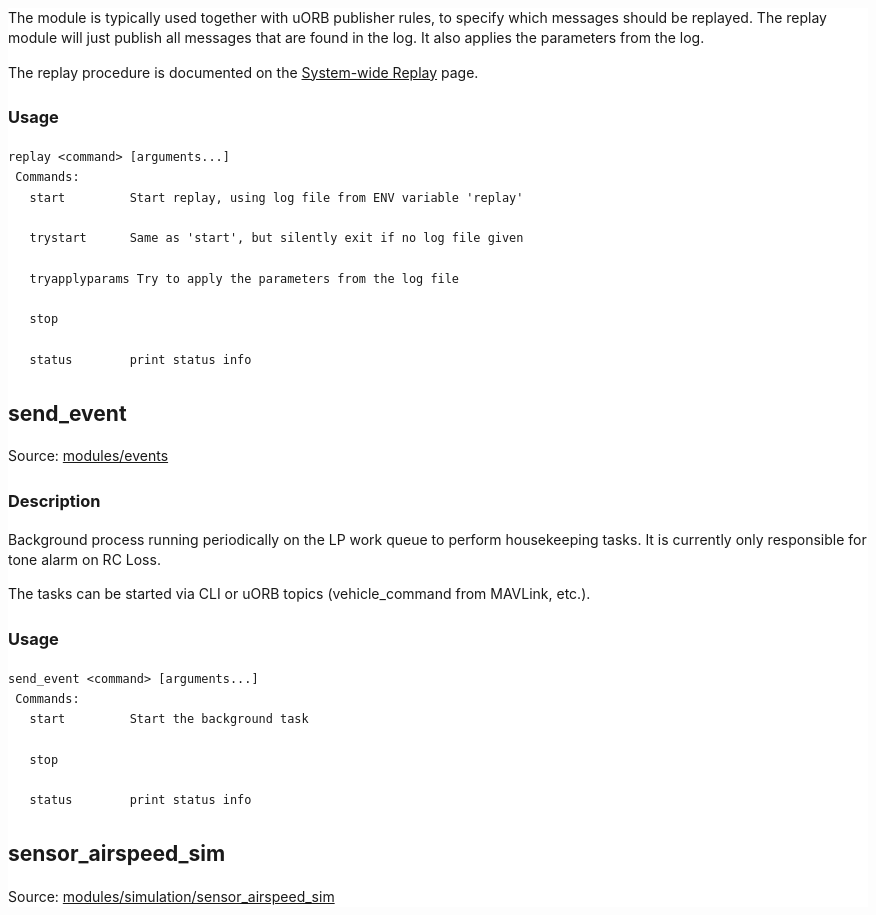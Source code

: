 The module is typically used together with uORB publisher rules, to specify which messages should be replayed.
The replay module will just publish all messages that are found in the log. It also applies the parameters from
the log.

The replay procedure is documented on the [System-wide Replay](https://docs.px4.io/main/en/debug/system_wide_replay.html)
page.

<a id="replay_usage"></a>
### Usage
```
replay <command> [arguments...]
 Commands:
   start         Start replay, using log file from ENV variable 'replay'

   trystart      Same as 'start', but silently exit if no log file given

   tryapplyparams Try to apply the parameters from the log file

   stop

   status        print status info
```
## send_event
Source: [modules/events](https://github.com/PX4/PX4-Autopilot/tree/main/src/modules/events)


### Description
Background process running periodically on the LP work queue to perform housekeeping tasks.
It is currently only responsible for tone alarm on RC Loss.

The tasks can be started via CLI or uORB topics (vehicle_command from MAVLink, etc.).

<a id="send_event_usage"></a>
### Usage
```
send_event <command> [arguments...]
 Commands:
   start         Start the background task

   stop

   status        print status info
```
## sensor_airspeed_sim
Source: [modules/simulation/sensor_airspeed_sim](https://github.com/PX4/PX4-Autopilot/tree/main/src/modules/simulation/sensor_airspeed_sim)

